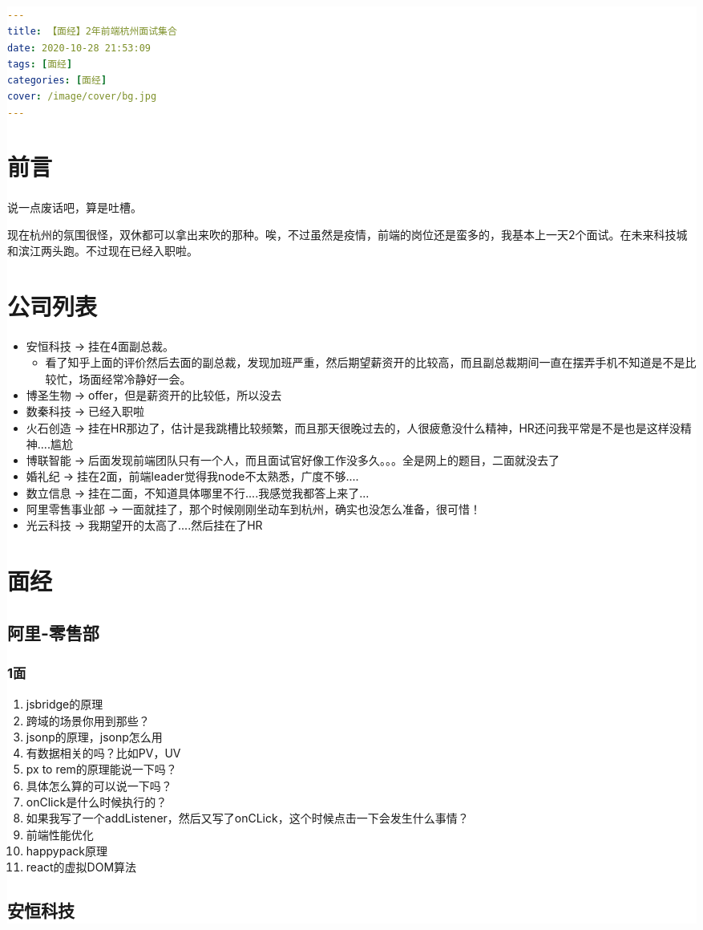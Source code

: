 ```yaml
---
title: 【面经】2年前端杭州面试集合
date: 2020-10-28 21:53:09
tags: [面经]
categories: [面经]
cover: /image/cover/bg.jpg
---
```


# 前言

说一点废话吧，算是吐槽。

现在杭州的氛围很怪，双休都可以拿出来吹的那种。唉，不过虽然是疫情，前端的岗位还是蛮多的，我基本上一天2个面试。在未来科技城和滨江两头跑。不过现在已经入职啦。

# 公司列表

- 安恒科技 -> 挂在4面副总裁。
  - 看了知乎上面的评价然后去面的副总裁，发现加班严重，然后期望薪资开的比较高，而且副总裁期间一直在摆弄手机不知道是不是比较忙，场面经常冷静好一会。
- 博圣生物 -> offer，但是薪资开的比较低，所以没去
- 数秦科技 -> 已经入职啦
- 火石创造 -> 挂在HR那边了，估计是我跳槽比较频繁，而且那天很晚过去的，人很疲惫没什么精神，HR还问我平常是不是也是这样没精神....尴尬
- 博联智能 -> 后面发现前端团队只有一个人，而且面试官好像工作没多久。。。全是网上的题目，二面就没去了
- 婚礼纪 -> 挂在2面，前端leader觉得我node不太熟悉，广度不够....
- 数立信息 -> 挂在二面，不知道具体哪里不行....我感觉我都答上来了...
- 阿里零售事业部 -> 一面就挂了，那个时候刚刚坐动车到杭州，确实也没怎么准备，很可惜！
- 光云科技 -> 我期望开的太高了....然后挂在了HR

# 面经

## 阿里-零售部

### 1面

1. jsbridge的原理
2. 跨域的场景你用到那些？
3. jsonp的原理，jsonp怎么用
4. 有数据相关的吗？比如PV，UV
5. px to rem的原理能说一下吗？
6. 具体怎么算的可以说一下吗？
7. onClick是什么时候执行的？
8. 如果我写了一个addListener，然后又写了onCLick，这个时候点击一下会发生什么事情？
9. 前端性能优化
10. happypack原理
11. react的虚拟DOM算法

## 安恒科技
